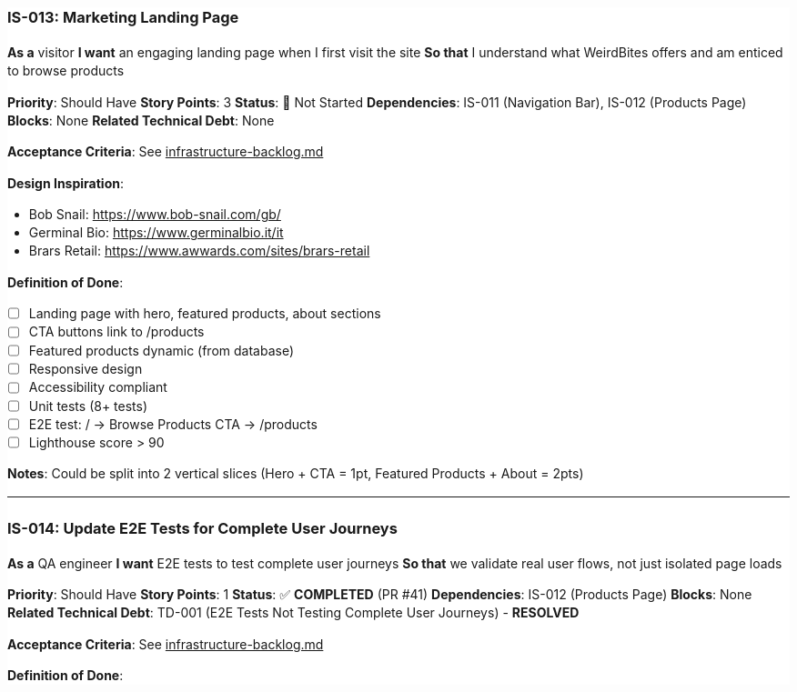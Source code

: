 
### IS-013: Marketing Landing Page

**As a** visitor
**I want** an engaging landing page when I first visit the site
**So that** I understand what WeirdBites offers and am enticed to browse products

**Priority**: Should Have
**Story Points**: 3
**Status**: 🔲 Not Started
**Dependencies**: IS-011 (Navigation Bar), IS-012 (Products Page)
**Blocks**: None
**Related Technical Debt**: None

**Acceptance Criteria**: See [infrastructure-backlog.md](infrastructure-backlog.md#is-013-marketing-landing-page)

**Design Inspiration**:

- Bob Snail: https://www.bob-snail.com/gb/
- Germinal Bio: https://www.germinalbio.it/it
- Brars Retail: https://www.awwards.com/sites/brars-retail

**Definition of Done**:

- [ ] Landing page with hero, featured products, about sections
- [ ] CTA buttons link to /products
- [ ] Featured products dynamic (from database)
- [ ] Responsive design
- [ ] Accessibility compliant
- [ ] Unit tests (8+ tests)
- [ ] E2E test: / → Browse Products CTA → /products
- [ ] Lighthouse score > 90

**Notes**: Could be split into 2 vertical slices (Hero + CTA = 1pt, Featured Products + About = 2pts)

---

### IS-014: Update E2E Tests for Complete User Journeys

**As a** QA engineer
**I want** E2E tests to test complete user journeys
**So that** we validate real user flows, not just isolated page loads

**Priority**: Should Have
**Story Points**: 1
**Status**: ✅ **COMPLETED** (PR #41)
**Dependencies**: IS-012 (Products Page)
**Blocks**: None
**Related Technical Debt**: TD-001 (E2E Tests Not Testing Complete User Journeys) - **RESOLVED**

**Acceptance Criteria**: See [infrastructure-backlog.md](infrastructure-backlog.md#is-014-update-e2e-tests-for-complete-user-journeys)

**Definition of Done**:
